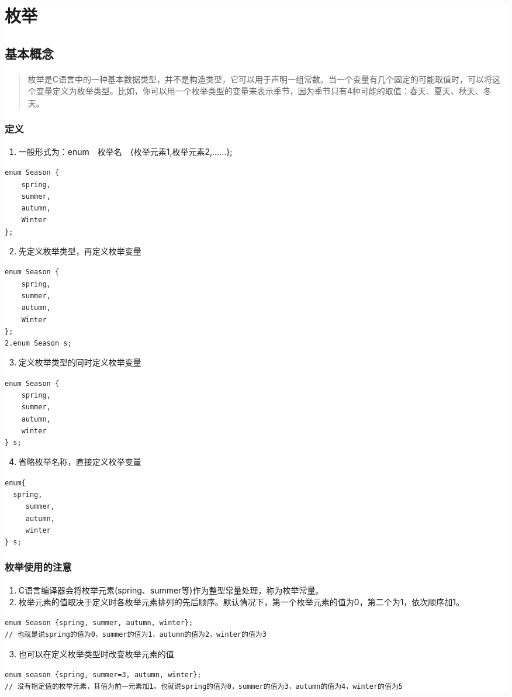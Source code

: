 # 枚举
## 基本概念
>枚举是C语言中的一种基本数据类型，并不是构造类型，它可以用于声明一组常数。当一个变量有几个固定的可能取值时，可以将这个变量定义为枚举类型。比如，你可以用一个枚举类型的变量来表示季节，因为季节只有4种可能的取值：春天、夏天、秋天、冬天。

### 定义
1. 一般形式为：enum　枚举名　{枚举元素1,枚举元素2,……};
```
enum Season {
	spring, 
	summer, 
	autumn, 
	Winter
}; 
```
2. 先定义枚举类型，再定义枚举变量
```
enum Season {
	spring, 
	summer, 
	autumn, 
	Winter
}; 
2.enum Season s;
```
3. 定义枚举类型的同时定义枚举变量
```
enum Season {
	spring, 
	summer,
	autumn,
 	winter
} s;
```
4. 省略枚举名称，直接定义枚举变量
```
enum{
  spring,
     summer,
     autumn, 
     winter
} s;
```

### 枚举使用的注意
1. C语言编译器会将枚举元素(spring、summer等)作为整型常量处理，称为枚举常量。
2. 枚举元素的值取决于定义时各枚举元素排列的先后顺序。默认情况下，第一个枚举元素的值为0，第二个为1，依次顺序加1。
```
enum Season {spring, summer, autumn, winter};
// 也就是说spring的值为0，summer的值为1，autumn的值为2，winter的值为3
```
3. 也可以在定义枚举类型时改变枚举元素的值
```
enum season {spring, summer=3, autumn, winter};
// 没有指定值的枚举元素，其值为前一元素加1。也就说spring的值为0，summer的值为3，autumn的值为4，winter的值为5
```
